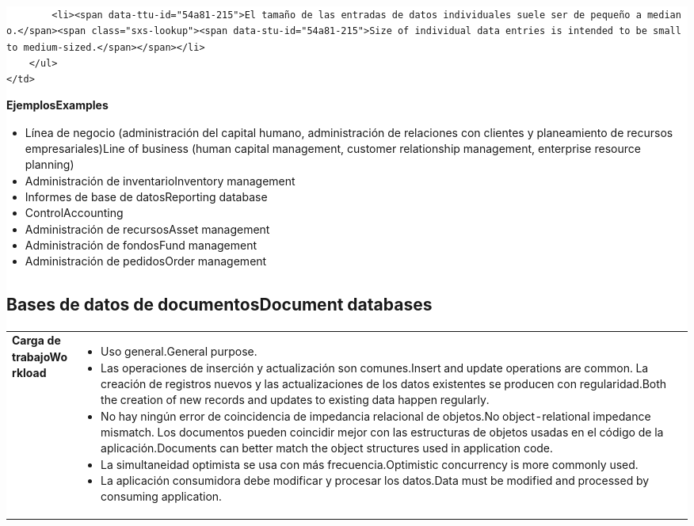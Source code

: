             <li><span data-ttu-id="54a81-215">El tamaño de las entradas de datos individuales suele ser de pequeño a mediano.</span><span class="sxs-lookup"><span data-stu-id="54a81-215">Size of individual data entries is intended to be small to medium-sized.</span></span></li>
        </ul>
    </td>
</tr>
<tr><td><span data-ttu-id="54a81-216"><strong>Ejemplos</strong></span><span class="sxs-lookup"><span data-stu-id="54a81-216"><strong>Examples</strong></span></span></td>
    <td>
        <ul>
            <li><span data-ttu-id="54a81-217">Línea de negocio (administración del capital humano, administración de relaciones con clientes y planeamiento de recursos empresariales)</span><span class="sxs-lookup"><span data-stu-id="54a81-217">Line of business  (human capital management, customer relationship management, enterprise resource planning)</span></span></li>
            <li><span data-ttu-id="54a81-218">Administración de inventario</span><span class="sxs-lookup"><span data-stu-id="54a81-218">Inventory management</span></span></li>
            <li><span data-ttu-id="54a81-219">Informes de base de datos</span><span class="sxs-lookup"><span data-stu-id="54a81-219">Reporting database</span></span></li>
            <li><span data-ttu-id="54a81-220">Control</span><span class="sxs-lookup"><span data-stu-id="54a81-220">Accounting</span></span></li>
            <li><span data-ttu-id="54a81-221">Administración de recursos</span><span class="sxs-lookup"><span data-stu-id="54a81-221">Asset management</span></span></li>
            <li><span data-ttu-id="54a81-222">Administración de fondos</span><span class="sxs-lookup"><span data-stu-id="54a81-222">Fund management</span></span></li>
            <li><span data-ttu-id="54a81-223">Administración de pedidos</span><span class="sxs-lookup"><span data-stu-id="54a81-223">Order management</span></span></li>
        </ul>
    </td>
</tr>
</table>

## <a name="document-databases"></a><span data-ttu-id="54a81-224">Bases de datos de documentos</span><span class="sxs-lookup"><span data-stu-id="54a81-224">Document databases</span></span>

<table>
<tr><td><span data-ttu-id="54a81-225"><strong>Carga de trabajo</strong></span><span class="sxs-lookup"><span data-stu-id="54a81-225"><strong>Workload</strong></span></span></td>
    <td>
        <ul>
            <li><span data-ttu-id="54a81-226">Uso general.</span><span class="sxs-lookup"><span data-stu-id="54a81-226">General purpose.</span></span></li>
            <li><span data-ttu-id="54a81-227">Las operaciones de inserción y actualización son comunes.</span><span class="sxs-lookup"><span data-stu-id="54a81-227">Insert and update operations are common.</span></span> <span data-ttu-id="54a81-228">La creación de registros nuevos y las actualizaciones de los datos existentes se producen con regularidad.</span><span class="sxs-lookup"><span data-stu-id="54a81-228">Both the creation of new records and updates to existing data happen regularly.</span></span></li>
            <li><span data-ttu-id="54a81-229">No hay ningún error de coincidencia de impedancia relacional de objetos.</span><span class="sxs-lookup"><span data-stu-id="54a81-229">No object-relational impedance mismatch.</span></span> <span data-ttu-id="54a81-230">Los documentos pueden coincidir mejor con las estructuras de objetos usadas en el código de la aplicación.</span><span class="sxs-lookup"><span data-stu-id="54a81-230">Documents can better match the object structures used in application code.</span></span></li>
            <li><span data-ttu-id="54a81-231">La simultaneidad optimista se usa con más frecuencia.</span><span class="sxs-lookup"><span data-stu-id="54a81-231">Optimistic concurrency is more commonly used.</span></span></li>
            <li><span data-ttu-id="54a81-232">La aplicación consumidora debe modificar y procesar los datos.</span><span class="sxs-lookup"><span data-stu-id="54a81-232">Data must be modified and processed by consuming application.</span></span></li>